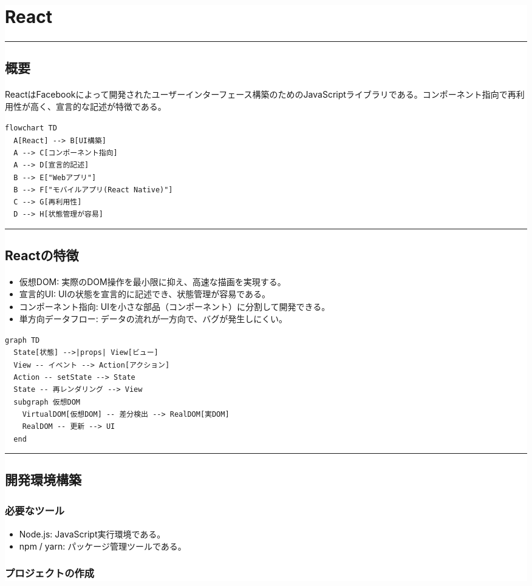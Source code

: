 # React

---

## 概要

ReactはFacebookによって開発されたユーザーインターフェース構築のためのJavaScriptライブラリである。コンポーネント指向で再利用性が高く、宣言的な記述が特徴である。

```mermaid
flowchart TD
  A[React] --> B[UI構築]
  A --> C[コンポーネント指向]
  A --> D[宣言的記述]
  B --> E["Webアプリ"]
  B --> F["モバイルアプリ(React Native)"]
  C --> G[再利用性]
  D --> H[状態管理が容易]
```

---

## Reactの特徴

- 仮想DOM: 実際のDOM操作を最小限に抑え、高速な描画を実現する。
- 宣言的UI: UIの状態を宣言的に記述でき、状態管理が容易である。
- コンポーネント指向: UIを小さな部品（コンポーネント）に分割して開発できる。
- 単方向データフロー: データの流れが一方向で、バグが発生しにくい。

```mermaid
graph TD
  State[状態] -->|props| View[ビュー]
  View -- イベント --> Action[アクション]
  Action -- setState --> State
  State -- 再レンダリング --> View
  subgraph 仮想DOM
    VirtualDOM[仮想DOM] -- 差分検出 --> RealDOM[実DOM]
    RealDOM -- 更新 --> UI
  end
```

---

## 開発環境構築

### 必要なツール

- Node.js: JavaScript実行環境である。
- npm / yarn: パッケージ管理ツールである。

### プロジェクトの作成
